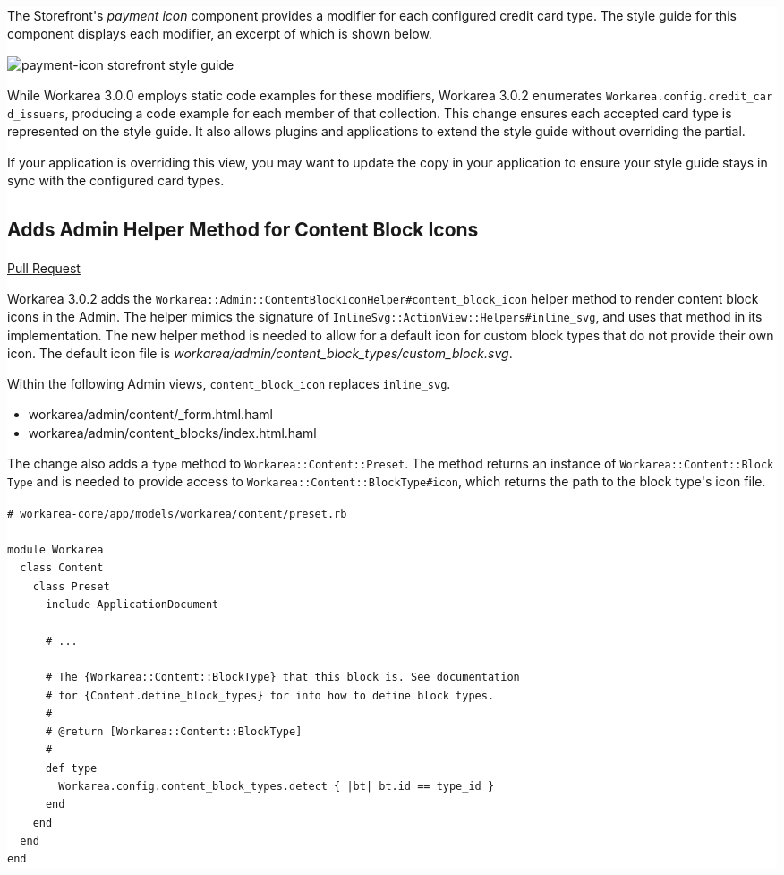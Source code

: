 The Storefront's _payment icon_ component provides a modifier for each configured credit card type. The style guide for this component displays each modifier, an excerpt of which is shown below.

![payment-icon storefront style guide](images/payment-icon-storefront-style-guide.png)

While Workarea 3.0.0 employs static code examples for these modifiers, Workarea 3.0.2 enumerates `Workarea.config.credit_card_issuers`, producing a code example for each member of that collection. This change ensures each accepted card type is represented on the style guide. It also allows plugins and applications to extend the style guide without overriding the partial.

If your application is overriding this view, you may want to update the copy in your application to ensure your style guide stays in sync with the configured card types.

## Adds Admin Helper Method for Content Block Icons

[Pull Request](https://stash.tools.weblinc.com/projects/WL/repos/workarea/pull-requests/2471/overview)

Workarea 3.0.2 adds the `Workarea::Admin::ContentBlockIconHelper#content_block_icon` helper method to render content block icons in the Admin. The helper mimics the signature of `InlineSvg::ActionView::Helpers#inline_svg`, and uses that method in its implementation. The new helper method is needed to allow for a default icon for custom block types that do not provide their own icon. The default icon file is _workarea/admin/content\_block\_types/custom\_block.svg_.

Within the following Admin views, `content_block_icon` replaces `inline_svg`.

- workarea/admin/content/\_form.html.haml
- workarea/admin/content\_blocks/index.html.haml

The change also adds a `type` method to `Workarea::Content::Preset`. The method returns an instance of `Workarea::Content::BlockType` and is needed to provide access to `Workarea::Content::BlockType#icon`, which returns the path to the block type's icon file.

```
# workarea-core/app/models/workarea/content/preset.rb

module Workarea
  class Content
    class Preset
      include ApplicationDocument

      # ...

      # The {Workarea::Content::BlockType} that this block is. See documentation
      # for {Content.define_block_types} for info how to define block types.
      #
      # @return [Workarea::Content::BlockType]
      #
      def type
        Workarea.config.content_block_types.detect { |bt| bt.id == type_id }
      end
    end
  end
end
```
